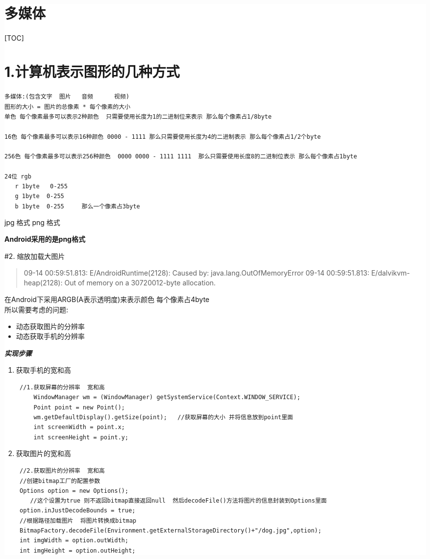 # 多媒体

[TOC]

# 1.计算机表示图形的几种方式
	多媒体:(包含文字  图片	音频		视频)
	图形的大小 = 图片的总像素 * 每个像素的大小
	单色 每个像素最多可以表示2种颜色  只需要使用长度为1的二进制位来表示 那么每个像素占1/8byte

	16色 每个像素最多可以表示16种颜色 0000 - 1111 那么只需要使用长度为4的二进制表示 那么每个像素占1/2个byte

	256色 每个像素最多可以表示256种颜色  0000 0000 - 1111 1111  那么只需要使用长度8的二进制位表示 那么每个像素占1byte 

	24位 rgb 
       r 1byte   0-255
       g 1byte  0-255
       b 1byte  0-255     那么一个像素占3byte 
jpg 格式
png 格式 

**Android采用的是png格式**
	
#2. 缩放加载大图片
>09-14 00:59:51.813: E/AndroidRuntime(2128): Caused by: java.lang.OutOfMemoryError
>09-14 00:59:51.813: E/dalvikvm-heap(2128): Out of memory on a 30720012-byte allocation.

在Android下采用ARGB(A表示透明度)来表示颜色   每个像素占4byte <br/>
所以需要考虑的问题:

- 动态获取图片的分辨率
- 动态获取手机的分辨率

***实现步骤***

1. 获取手机的宽和高

		//1.获取屏幕的分辨率  宽和高
			WindowManager wm = (WindowManager) getSystemService(Context.WINDOW_SERVICE);
			Point point = new Point();
			wm.getDefaultDisplay().getSize(point);   //获取屏幕的大小 并将信息放到point里面
			int screenWidth = point.x;
			int screenHeight = point.y;

2. 获取图片的宽和高

		//2.获取图片的分辨率  宽和高
		//创建bitmap工厂的配置参数
		Options option = new Options();
		   //这个设置为true 则不返回bitmap直接返回null  然后decodeFile()方法将图片的信息封装到Options里面
		option.inJustDecodeBounds = true;
		//根据路径加载图片  将图片转换成bitmap
		BitmapFactory.decodeFile(Environment.getExternalStorageDirectory()+"/dog.jpg",option);
		int imgWidth = option.outWidth;
		int imgHeight = option.outHeight;
